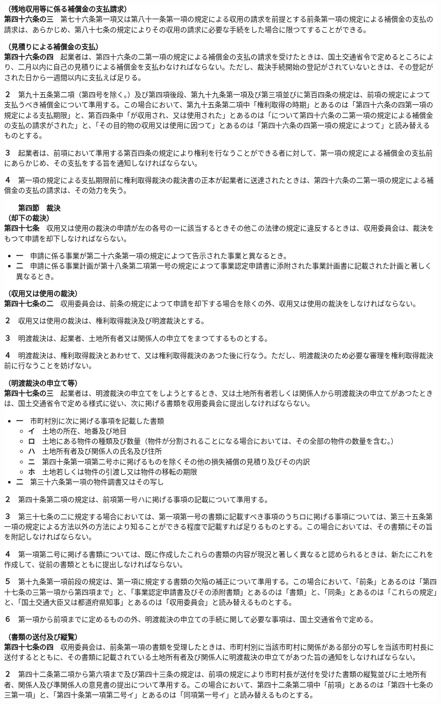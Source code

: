 **（残地収用等に係る補償金の支払請求）**  
**第四十六条の三**　第七十六条第一項又は第八十一条第一項の規定による収用の請求を前提とする前条第一項の規定による補償金の支払の請求は、あらかじめ、第八十七条の規定によりその収用の請求に必要な手続をした場合に限つてすることができる。  
  
**（見積りによる補償金の支払）**  
**第四十六条の四**　起業者は、第四十六条の二第一項の規定による補償金の支払の請求を受けたときは、国土交通省令で定めるところにより、二月以内に自己の見積りによる補償金を支払わなければならない。ただし、裁決手続開始の登記がされていないときは、その登記がされた日から一週間以内に支払えば足りる。  
  
**２**　第九十五条第二項（第四号を除く。）及び第四項後段、第九十九条第一項及び第三項並びに第百四条の規定は、前項の規定によつて支払うべき補償金について準用する。この場合において、第九十五条第二項中「権利取得の時期」とあるのは「第四十六条の四第一項の規定による支払期限」と、第百四条中「が収用され、又は使用された」とあるのは「について第四十六条の二第一項の規定による補償金の支払の請求がされた」と、「その目的物の収用又は使用に因つて」とあるのは「第四十六条の四第一項の規定によつて」と読み替えるものとする。  
  
**３**　起業者は、前項において準用する第百四条の規定により権利を行なうことができる者に対して、第一項の規定による補償金の支払前にあらかじめ、その支払をする旨を通知しなければならない。  
  
**４**　第一項の規定による支払期限前に権利取得裁決の裁決書の正本が起業者に送達されたときは、第四十六条の二第一項の規定による補償金の支払の請求は、その効力を失う。  
  
&emsp;&emsp;**第四節　裁決**  
**（却下の裁決）**  
**第四十七条**　収用又は使用の裁決の申請が左の各号の一に該当するときその他この法律の規定に違反するときは、収用委員会は、裁決をもつて申請を却下しなければならない。  
* **一**　申請に係る事業が第二十六条第一項の規定によつて告示された事業と異なるとき。  
* **二**　申請に係る事業計画が第十八条第二項第一号の規定によつて事業認定申請書に添附された事業計画書に記載された計画と著しく異なるとき。  
  
**（収用又は使用の裁決）**  
**第四十七条の二**　収用委員会は、前条の規定によつて申請を却下する場合を除くの外、収用又は使用の裁決をしなければならない。  
  
**２**　収用又は使用の裁決は、権利取得裁決及び明渡裁決とする。  
  
**３**　明渡裁決は、起業者、土地所有者又は関係人の申立てをまつてするものとする。  
  
**４**　明渡裁決は、権利取得裁決とあわせて、又は権利取得裁決のあつた後に行なう。ただし、明渡裁決のため必要な審理を権利取得裁決前に行なうことを妨げない。  
  
**（明渡裁決の申立て等）**  
**第四十七条の三**　起業者は、明渡裁決の申立てをしようとするとき、又は土地所有者若しくは関係人から明渡裁決の申立てがあつたときは、国土交通省令で定める様式に従い、次に掲げる書類を収用委員会に提出しなければならない。  
* **一**　市町村別に次に掲げる事項を記載した書類  
	* **イ**　土地の所在、地番及び地目  
	* **ロ**　土地にある物件の種類及び数量（物件が分割されることになる場合においては、その全部の物件の数量を含む。）  
	* **ハ**　土地所有者及び関係人の氏名及び住所  
	* **ニ**　第四十条第一項第二号ホに掲げるものを除くその他の損失補償の見積り及びその内訳  
	* **ホ**　土地若しくは物件の引渡し又は物件の移転の期限  
* **二**　第三十六条第一項の物件調書又はその写し  
  
**２**　第四十条第二項の規定は、前項第一号ハに掲げる事項の記載について準用する。  
  
**３**　第三十七条の二に規定する場合においては、第一項第一号の書類に記載すべき事項のうちロに掲げる事項については、第三十五条第一項の規定による方法以外の方法により知ることができる程度で記載すれば足りるものとする。この場合においては、その書類にその旨を附記しなければならない。  
  
**４**　第一項第二号に掲げる書類については、既に作成したこれらの書類の内容が現況と著しく異なると認められるときは、新たにこれを作成して、従前の書類とともに提出しなければならない。  
  
**５**　第十九条第一項前段の規定は、第一項に規定する書類の欠陥の補正について準用する。この場合において、「前条」とあるのは「第四十七条の三第一項から第四項まで」と、「事業認定申請書及びその添附書類」とあるのは「書類」と、「同条」とあるのは「これらの規定」と、「国土交通大臣又は都道府県知事」とあるのは「収用委員会」と読み替えるものとする。  
  
**６**　第一項から前項までに定めるものの外、明渡裁決の申立ての手続に関して必要な事項は、国土交通省令で定める。  
  
**（書類の送付及び縦覧）**  
**第四十七条の四**　収用委員会は、前条第一項の書類を受理したときは、市町村別に当該市町村に関係がある部分の写しを当該市町村長に送付するとともに、その書類に記載されている土地所有者及び関係人に明渡裁決の申立てがあつた旨の通知をしなければならない。  
  
**２**　第四十二条第二項から第六項まで及び第四十三条の規定は、前項の規定により市町村長が送付を受けた書類の縦覧並びに土地所有者、関係人及び準関係人の意見書の提出について準用する。この場合において、第四十二条第二項中「前項」とあるのは「第四十七条の三第一項」と、「第四十条第一項第二号イ」とあるのは「同項第一号イ」と読み替えるものとする。  
  